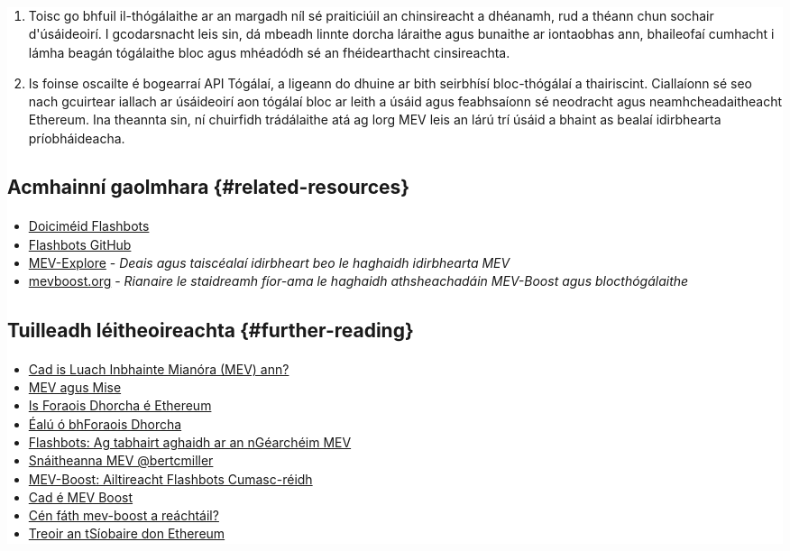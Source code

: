 1. Toisc go bhfuil il-thógálaithe ar an margadh níl sé praiticiúil an chinsireacht a dhéanamh, rud a théann chun sochair d'úsáideoirí. I gcodarsnacht leis sin, dá mbeadh linnte dorcha láraithe agus bunaithe ar iontaobhas ann, bhaileofaí cumhacht i lámha beagán tógálaithe bloc agus mhéadódh sé an fhéidearthacht cinsireachta.

2. Is foinse oscailte é bogearraí API Tógálaí, a ligeann do dhuine ar bith seirbhísí bloc-thógálaí a thairiscint. Ciallaíonn sé seo nach gcuirtear iallach ar úsáideoirí aon tógálaí bloc ar leith a úsáid agus feabhsaíonn sé neodracht agus neamhcheadaitheacht Ethereum. Ina theannta sin, ní chuirfidh trádálaithe atá ag lorg MEV leis an lárú trí úsáid a bhaint as bealaí idirbhearta príobháideacha.

## Acmhainní gaolmhara {#related-resources}

- [Doiciméid Flashbots](https://docs.flashbots.net/)
- [Flashbots GitHub](https://github.com/flashbots/pm)
- [MEV-Explore](https://explore.flashbots.net/) - _Deais agus taiscéalaí idirbheart beo le haghaidh idirbhearta MEV_
- [mevboost.org](https://www.mevboost.org/) - _Rianaire le staidreamh fíor-ama le haghaidh athsheachadáin MEV-Boost agus blocthógálaithe_

## Tuilleadh léitheoireachta {#further-reading}

- [Cad is Luach Inbhainte Mianóra (MEV) ann?](https://blog.chain.link/what-is-miner-extractable-value-mev/)
- [MEV agus Mise](https://www.paradigm.xyz/2021/02/mev-and-me)
- [Is Foraois Dhorcha é Ethereum](https://www.paradigm.xyz/2020/08/ethereum-is-a-dark-forest/)
- [Éalú ó bhForaois Dhorcha](https://samczsun.com/escaping-the-dark-forest/)
- [Flashbots: Ag tabhairt aghaidh ar an nGéarchéim MEV](https://medium.com/flashbots/frontrunning-the-mev-crisis-40629a613752)
- [Snáitheanna MEV @bertcmiller](https://twitter.com/bertcmiller/status/1402665992422047747)
- [MEV-Boost: Ailtireacht Flashbots Cumasc-réidh](https://ethresear.ch/t/mev-boost-merge-ready-flashbots-architecture/11177)
- [Cad é MEV Boost](https://www.alchemy.com/overviews/mev-boost)
- [Cén fáth mev-boost a reáchtáil?](https://writings.flashbots.net/writings/why-run-mevboost/)
- [Treoir an tSíobaire don Ethereum](https://members.delphidigital.io/reports/the-hitchhikers-guide-to-ethereum)
